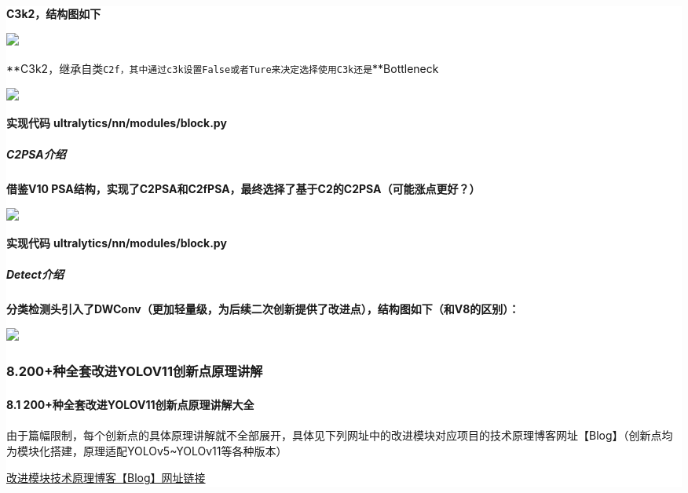 **C3k2，结构图如下**

![](https://i-blog.csdnimg.cn/direct/c9f528f3e1ec46c78607f1be2a9f194e.png)

**C3k2，继承自类`C2f，其中通过c3k设置False或者Ture来决定选择使用C3k还是`**Bottleneck

![](https://i-blog.csdnimg.cn/direct/033bdafd2e61403fa9e5d312cbd676a8.png)

**实现代码** **ultralytics/nn/modules/block.py**

##### C2PSA介绍

**借鉴V10 PSA结构，实现了C2PSA和C2fPSA，最终选择了基于C2的C2PSA（可能涨点更好？）**

![](https://i-blog.csdnimg.cn/direct/70bb4bfb3b2343b08569c4d807983b73.png)

**实现代码** **ultralytics/nn/modules/block.py**

##### Detect介绍

**分类检测头引入了DWConv（更加轻量级，为后续二次创新提供了改进点），结构图如下（和V8的区别）：**

![](https://i-blog.csdnimg.cn/direct/ee57ce4f248144f4b5e41ac662992e0f.png)



### 8.200+种全套改进YOLOV11创新点原理讲解

#### 8.1 200+种全套改进YOLOV11创新点原理讲解大全

由于篇幅限制，每个创新点的具体原理讲解就不全部展开，具体见下列网址中的改进模块对应项目的技术原理博客网址【Blog】（创新点均为模块化搭建，原理适配YOLOv5~YOLOv11等各种版本）

[改进模块技术原理博客【Blog】网址链接](https://gitee.com/qunmasj/good)

